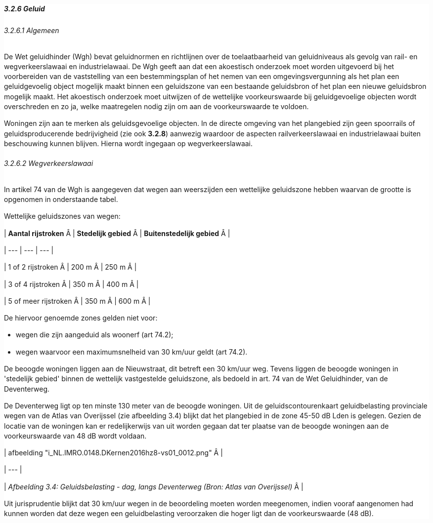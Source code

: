 ##### 3\.2\.6 Geluid

###### 3\.2\.6\.1 Algemeen

De Wet geluidhinder (Wgh) bevat geluidnormen en richtlijnen over de toelaatbaarheid van geluidniveaus als gevolg van rail\- en wegverkeerslawaai en industrielawaai. De Wgh geeft aan dat een akoestisch onderzoek moet worden uitgevoerd bij het voorbereiden van de vaststelling van een bestemmingsplan of het nemen van een omgevingsvergunning als het plan een geluidgevoelig object mogelijk maakt binnen een geluidszone van een bestaande geluidsbron of het plan een nieuwe geluidsbron mogelijk maakt. Het akoestisch onderzoek moet uitwijzen of de wettelijke voorkeurswaarde bij geluidgevoelige objecten wordt overschreden en zo ja, welke maatregelen nodig zijn om aan de voorkeurswaarde te voldoen.

Woningen zijn aan te merken als geluidsgevoelige objecten. In de directe omgeving van het plangebied zijn geen spoorrails of geluidsproducerende bedrijvigheid (zie ook **3\.2\.8**) aanwezig waardoor de aspecten railverkeerslawaai en industrielawaai buiten beschouwing kunnen blijven. Hierna wordt ingegaan op wegverkeerslawaai.

###### 3\.2\.6\.2 Wegverkeerslawaai

In artikel 74 van de Wgh is aangegeven dat wegen aan weerszijden een wettelijke geluidszone hebben waarvan de grootte is opgenomen in onderstaande tabel.

Wettelijke geluidszones van wegen:

| **Aantal rijstroken**   Â | **Stedelijk gebied**    Â | **Buitenstedelijk gebied**   Â |

| --- | --- | --- |

| 1 of 2 rijstroken    Â | 200 m   Â | 250 m   Â |

| 3 of 4 rijstroken   Â | 350 m   Â | 400 m    Â |

| 5 of meer rijstroken   Â | 350 m   Â | 600 m   Â |

De hiervoor genoemde zones gelden niet voor:

* wegen die zijn aangeduid als woonerf (art 74\.2\);

* wegen waarvoor een maximumsnelheid van 30 km/uur geldt (art 74\.2\).

De beoogde woningen liggen aan de Nieuwstraat, dit betreft een 30 km/uur weg. Tevens liggen de beoogde woningen in 'stedelijk gebied' binnen de wettelijk vastgestelde geluidszone, als bedoeld in art. 74 van de Wet Geluidhinder, van de Deventerweg.

De Deventerweg ligt op ten minste 130 meter van de beoogde woningen. Uit de geluidscontourenkaart geluidbelasting provinciale wegen van de Atlas van Overijssel (zie afbeelding 3\.4\) blijkt dat het plangebied in de zone 45\-50 dB Lden is gelegen. Gezien de locatie van de woningen kan er redelijkerwijs van uit worden gegaan dat ter plaatse van de beoogde woningen aan de voorkeurswaarde van 48 dB wordt voldaan.

| afbeelding "i_NL.IMRO.0148.DKernen2016hz8-vs01_0012.png"      Â |

| --- |

| *Afbeelding 3\.4: Geluidsbelasting \- dag, langs Deventerweg (Bron: Atlas van Overijssel)*   Â |

Uit jurisprudentie blijkt dat 30 km/uur wegen in de beoordeling moeten worden meegenomen, indien vooraf aangenomen had kunnen worden dat deze wegen een geluidbelasting veroorzaken die hoger ligt dan de voorkeurswaarde (48 dB).
